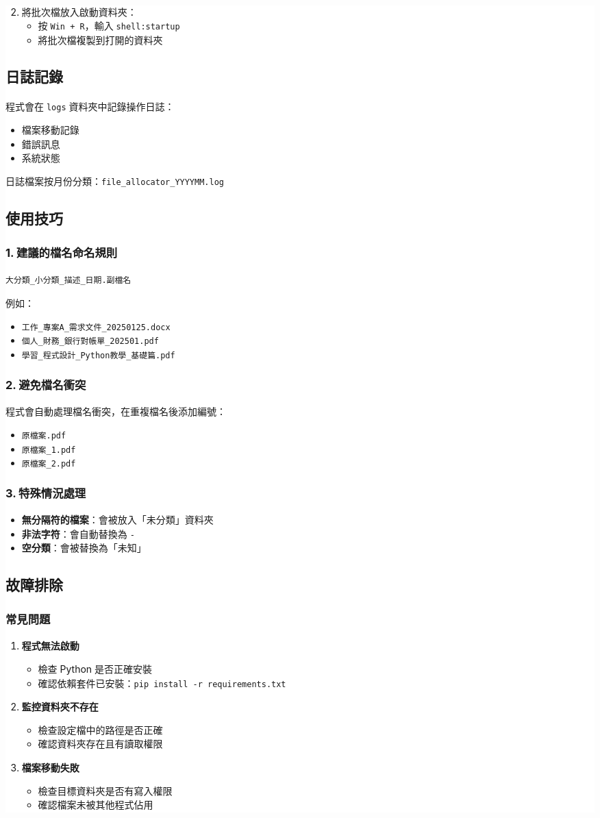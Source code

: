 2. 將批次檔放入啟動資料夾：
   - 按 `Win + R`，輸入 `shell:startup`
   - 將批次檔複製到打開的資料夾

## 日誌記錄

程式會在 `logs` 資料夾中記錄操作日誌：

- 檔案移動記錄
- 錯誤訊息
- 系統狀態

日誌檔案按月份分類：`file_allocator_YYYYMM.log`

## 使用技巧

### 1. 建議的檔名命名規則

```
大分類_小分類_描述_日期.副檔名
```

例如：
- `工作_專案A_需求文件_20250125.docx`
- `個人_財務_銀行對帳單_202501.pdf`
- `學習_程式設計_Python教學_基礎篇.pdf`

### 2. 避免檔名衝突

程式會自動處理檔名衝突，在重複檔名後添加編號：
- `原檔案.pdf`
- `原檔案_1.pdf`
- `原檔案_2.pdf`

### 3. 特殊情況處理

- **無分隔符的檔案**：會被放入「未分類」資料夾
- **非法字符**：會自動替換為 `-`
- **空分類**：會被替換為「未知」

## 故障排除

### 常見問題

1. **程式無法啟動**
   - 檢查 Python 是否正確安裝
   - 確認依賴套件已安裝：`pip install -r requirements.txt`

2. **監控資料夾不存在**
   - 檢查設定檔中的路徑是否正確
   - 確認資料夾存在且有讀取權限

3. **檔案移動失敗**
   - 檢查目標資料夾是否有寫入權限
   - 確認檔案未被其他程式佔用
